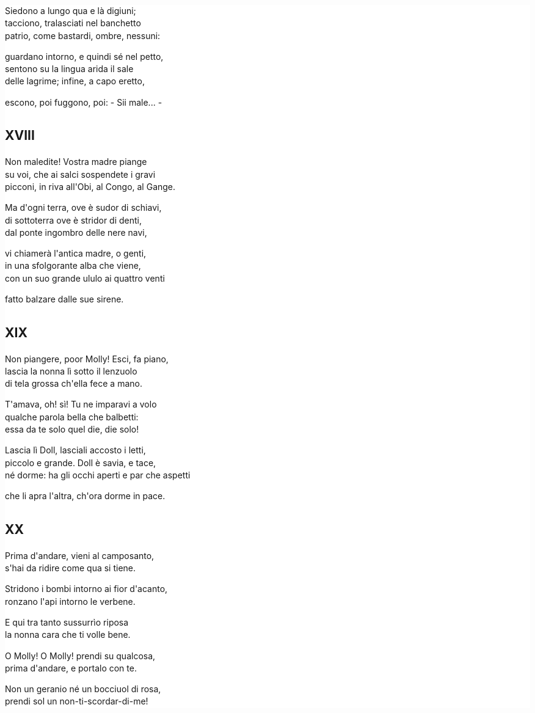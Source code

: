 Siedono a lungo qua e là digiuni;    
tacciono, tralasciati nel banchetto    
patrio, come bastardi, ombre, nessuni:    

guardano intorno, e quindi sé nel petto,    
sentono su la lingua arida il sale    
delle lagrime; infine, a capo eretto,    

escono, poi fuggono, poi: - Sii male... -    

## XVIII
Non maledite! Vostra madre piange    
su voi, che ai salci sospendete i gravi    
picconi, in riva all'Obi, al Congo, al Gange.    

Ma d'ogni terra, ove è sudor di schiavi,    
di sottoterra ove è stridor di denti,    
dal ponte ingombro delle nere navi,    

vi chiamerà l'antica madre, o genti,    
in una sfolgorante alba che viene,    
con un suo grande ululo ai quattro venti    

fatto balzare dalle sue sirene.    

## XIX
Non piangere, poor Molly! Esci, fa piano,    
lascia la nonna lì sotto il lenzuolo    
di tela grossa ch'ella fece a mano.    

T'amava, oh! sì! Tu ne imparavi a volo    
qualche parola bella che balbetti:    
essa da te solo quel die, die solo!    

Lascia lì Doll, lasciali accosto i letti,    
piccolo e grande. Doll è savia, e tace,    
né dorme: ha gli occhi aperti e par che aspetti    

che li apra l'altra, ch'ora dorme in pace.    

## XX
Prima d'andare, vieni al camposanto,    
s'hai da ridire come qua si tiene.    

Stridono i bombi intorno ai fior d'acanto,    
ronzano l'api intorno le verbene.    

E qui tra tanto sussurrìo riposa    
la nonna cara che ti volle bene.    

O Molly! O Molly! prendi su qualcosa,    
prima d'andare, e portalo con te.    

Non un geranio né un bocciuol di rosa,    
prendi sol un non-ti-scordar-di-me!    

